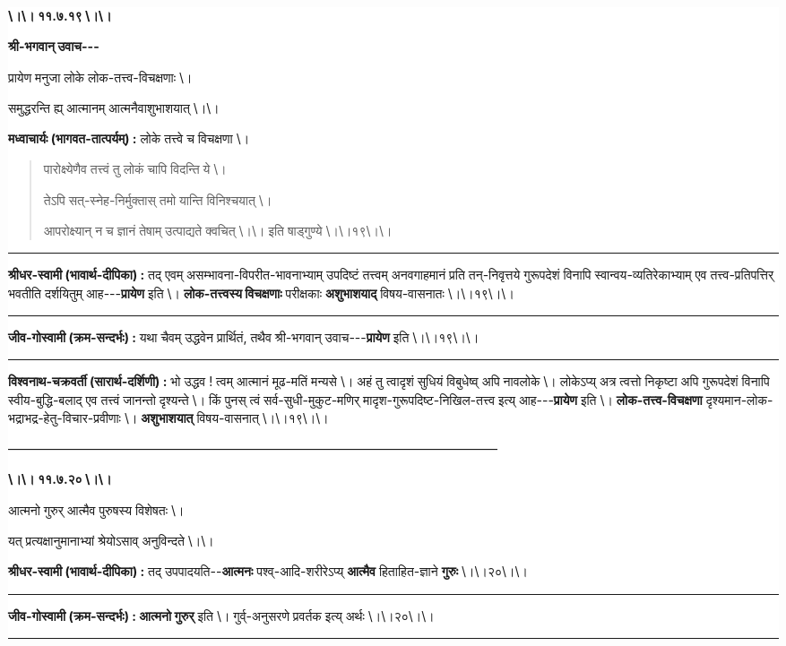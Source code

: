 **\।\। ११.७.१९ \।\।**

**श्री-भगवान् उवाच---**

प्रायेण मनुजा लोके लोक-तत्त्व-विचक्षणाः \।

समुद्धरन्ति ह्य् आत्मानम् आत्मनैवाशुभाशयात् \।\।

**मध्वाचार्यः (भागवत-तात्पर्यम्) :** लोके तत्त्वे च विचक्षणा \।

> पारोक्ष्येणैव तत्त्वं तु लोकं चापि विदन्ति ये \।
>
> तेऽपि सत्-स्नेह-निर्मुक्तास् तमो यान्ति विनिश्चयात् \।
>
> आपरोक्ष्यान् न च ज्ञानं तेषाम् उत्पाद्यते क्वचित् \।\। इति षाड्गुण्ये
> \।\।१९\।\।

---------------------------------------------------------------------------------------------------------------------

**श्रीधर-स्वामी (भावार्थ-दीपिका) :** तद् एवम्
असम्भावना-विपरीत-भावनाभ्याम् उपदिष्टं तत्त्वम् अनवगाहमानं प्रति
तन्-निवृत्तये गुरूपदेशं विनापि स्वान्वय-व्यतिरेकाभ्याम् एव
तत्त्व-प्रतिपत्तिर् भवतीति दर्शयितुम् आह---**प्रायेण** इति \।
**लोक-तत्त्वस्य विचक्षणाः** परीक्षकाः **अशुभाशयाद्**
विषय-वासनातः \।\।१९\।\।

---------------------------------------------------------------------------------------------------------------------

**जीव-गोस्वामी (क्रम-सन्दर्भः) :** यथा चैवम् उद्धवेन प्रार्थितं,
तथैव श्री-भगवान् उवाच---**प्रायेण** इति \।\।१९\।\।

---------------------------------------------------------------------------------------------------------------------

**विश्वनाथ-चक्रवर्ती (सारार्थ-दर्शिणी) :** भो उद्धव ! त्वम्
आत्मानं मूढ-मतिं मन्यसे \। अहं तु त्वादृशं सुधियं विबुधेष्व् अपि
नावलोके \। लोकेऽप्य् अत्र त्वत्तो निकृष्टा अपि गुरूपदेशं विनापि
स्वीय-बुद्धि-बलाद् एव तत्त्वं जानन्तो दृश्यन्ते \। किं पुनस् त्वं
सर्व-सुधी-मुकुट-मणिर् मादृश-गुरूपदिष्ट-निखिल-तत्त्व इत्य्
आह---**प्रायेण** इति \। **लोक-तत्त्व-विचक्षणा**
दृश्यमान-लोक-भद्राभद्र-हेतु-विचार-प्रवीणाः \। **अशुभाशयात्**
विषय-वासनात् \।\।१९\।\।

———————————————————————————————————————

**\।\। ११.७.२० \।\।**

आत्मनो गुरुर् आत्मैव पुरुषस्य विशेषतः \।

यत् प्रत्यक्षानुमानाभ्यां श्रेयोऽसाव् अनुविन्दते \।\।

**श्रीधर-स्वामी (भावार्थ-दीपिका) :** तद् उपपादयति\--**आत्मनः**
पश्व्-आदि-शरीरेऽप्य् **आत्मैव** हिताहित-ज्ञाने **गुरुः** \।\।२०\।\।

---------------------------------------------------------------------------------------------------------------------

**जीव-गोस्वामी (क्रम-सन्दर्भः) : आत्मनो गुरुर्** इति \। गुर्व्-अनुसरणे
प्रवर्तक इत्य् अर्थः \।\।२०\।\।

---------------------------------------------------------------------------------------------------------------------
